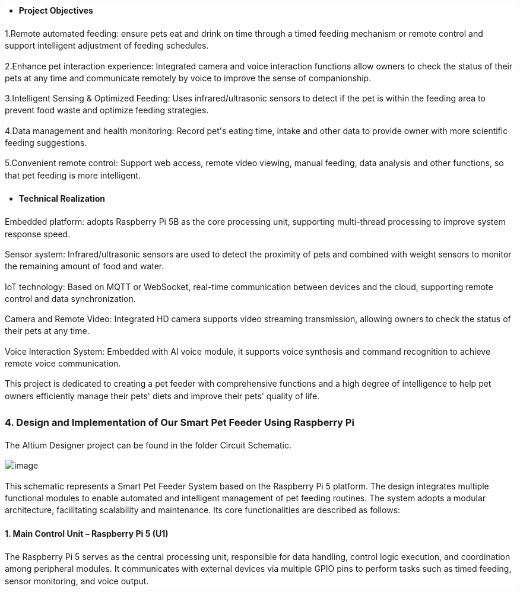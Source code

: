 - #### Project Objectives 

1.Remote automated feeding: ensure pets eat and drink on time through a timed feeding mechanism or remote control and support intelligent adjustment of feeding schedules. 

2.Enhance pet interaction experience:  Integrated camera and voice interaction functions allow owners to check the status of their pets at any time and communicate remotely by voice to improve the sense of companionship. 

3.Intelligent Sensing &amp; Optimized Feeding:  Uses infrared/ultrasonic sensors to detect if the pet is within the feeding area to prevent food waste and optimize feeding strategies. 

4.Data management and health monitoring: Record pet's eating time, intake and other data to provide owner with more scientific feeding suggestions. 

5.Convenient remote control: Support web access, remote video viewing, manual feeding, data analysis and other functions, so that pet feeding is more intelligent. 

- #### Technical Realization

Embedded platform: adopts Raspberry Pi 5B as the core processing unit, supporting multi-thread processing to improve system response speed. 

Sensor system: Infrared/ultrasonic sensors are used to detect the proximity of pets and combined with weight sensors to monitor the remaining amount of food and water. 

IoT technology: Based on MQTT or WebSocket, real-time communication between devices and the cloud, supporting remote control and data synchronization. 

Camera and Remote Video: Integrated HD camera supports video streaming transmission, allowing owners to check the status of their pets at any time. 

Voice Interaction System: Embedded with AI voice module, it supports voice synthesis and command recognition to achieve remote voice communication. 

This project is dedicated to creating a pet feeder with comprehensive functions and a high degree of intelligence to help pet owners efficiently manage their pets' diets and improve their pets' quality of life. 

 

 

 

### 4. **Design and Implementation of Our Smart Pet Feeder Using Raspberry Pi** 

The Altium Designer project can be found in the folder Circuit Schematic. 

![image](https://github.com/user-attachments/assets/a5740e59-f767-4d95-acde-e5efa4959d23)


This schematic represents a Smart Pet Feeder System based on the Raspberry Pi 5 platform. The design integrates multiple functional modules to enable automated and intelligent management of pet feeding routines. The system adopts a modular architecture, facilitating scalability and maintenance. Its core functionalities are described as follows: 

#### 1. Main Control Unit – Raspberry Pi 5 (U1) 

The Raspberry Pi 5 serves as the central processing unit, responsible for data handling, control logic execution, and coordination among peripheral modules. It communicates with external devices via multiple GPIO pins to perform tasks such as timed feeding, sensor monitoring, and voice output. 
